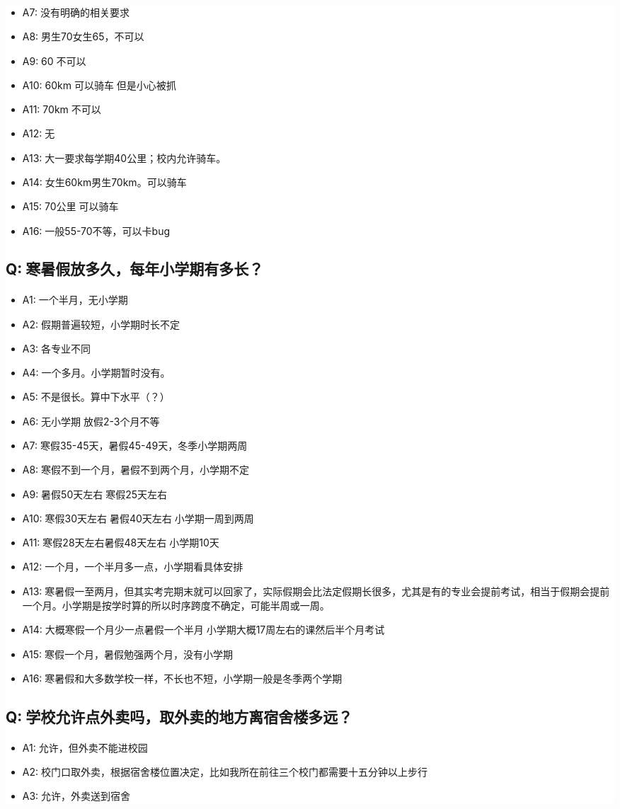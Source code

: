 - A7: 没有明确的相关要求

- A8: 男生70女生65，不可以

- A9: 60 不可以

- A10: 60km 可以骑车 但是小心被抓

- A11: 70km 不可以

- A12: 无

- A13: 大一要求每学期40公里；校内允许骑车。

- A14: 女生60km男生70km。可以骑车

- A15: 70公里 可以骑车

- A16: 一般55-70不等，可以卡bug

## Q: 寒暑假放多久，每年小学期有多长？

- A1: 一个半月，无小学期

- A2: 假期普遍较短，小学期时长不定

- A3: 各专业不同

- A4: 一个多月。小学期暂时没有。

- A5: 不是很长。算中下水平（？）

- A6: 无小学期 放假2-3个月不等

- A7: 寒假35-45天，暑假45-49天，冬季小学期两周

- A8: 寒假不到一个月，暑假不到两个月，小学期不定

- A9: 暑假50天左右 寒假25天左右

- A10: 寒假30天左右 暑假40天左右 小学期一周到两周

- A11: 寒假28天左右暑假48天左右 小学期10天

- A12: 一个月，一个半月多一点，小学期看具体安排

- A13: 寒暑假一至两月，但其实考完期末就可以回家了，实际假期会比法定假期长很多，尤其是有的专业会提前考试，相当于假期会提前一个月。小学期是按学时算的所以时序跨度不确定，可能半周或一周。

- A14: 大概寒假一个月少一点暑假一个半月
小学期大概17周左右的课然后半个月考试

- A15: 寒假一个月，暑假勉强两个月，没有小学期

- A16: 寒暑假和大多数学校一样，不长也不短，小学期一般是冬季两个学期

## Q: 学校允许点外卖吗，取外卖的地方离宿舍楼多远？

- A1: 允许，但外卖不能进校园

- A2: 校门口取外卖，根据宿舍楼位置决定，比如我所在前往三个校门都需要十五分钟以上步行

- A3: 允许，外卖送到宿舍
